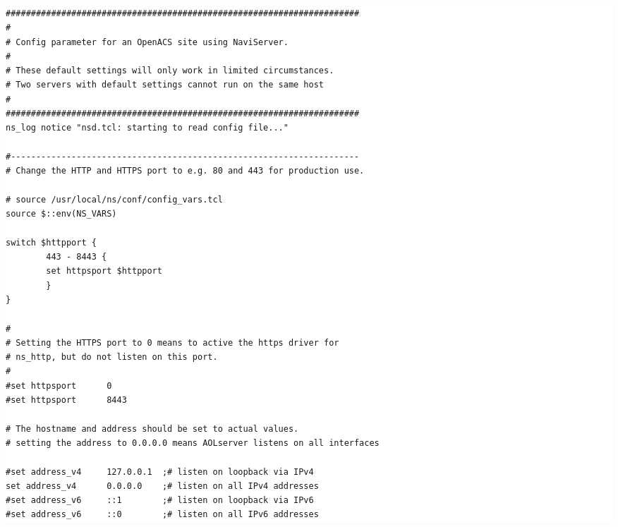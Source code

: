     ######################################################################
    #
    # Config parameter for an OpenACS site using NaviServer.
    #
    # These default settings will only work in limited circumstances.
    # Two servers with default settings cannot run on the same host
    #
    ######################################################################
    ns_log notice "nsd.tcl: starting to read config file..."

    #---------------------------------------------------------------------
    # Change the HTTP and HTTPS port to e.g. 80 and 443 for production use.

    # source /usr/local/ns/conf/config_vars.tcl
    source $::env(NS_VARS)

    switch $httpport {
            443 - 8443 {
            set httpsport $httpport
            }
    }

    #
    # Setting the HTTPS port to 0 means to active the https driver for
    # ns_http, but do not listen on this port.
    #
    #set httpsport		0
    #set httpsport		8443

    # The hostname and address should be set to actual values.
    # setting the address to 0.0.0.0 means AOLserver listens on all interfaces

    #set address_v4		127.0.0.1  ;# listen on loopback via IPv4
    set address_v4		0.0.0.0    ;# listen on all IPv4 addresses
    #set address_v6		::1        ;# listen on loopback via IPv6
    #set address_v6		::0        ;# listen on all IPv6 addresses
